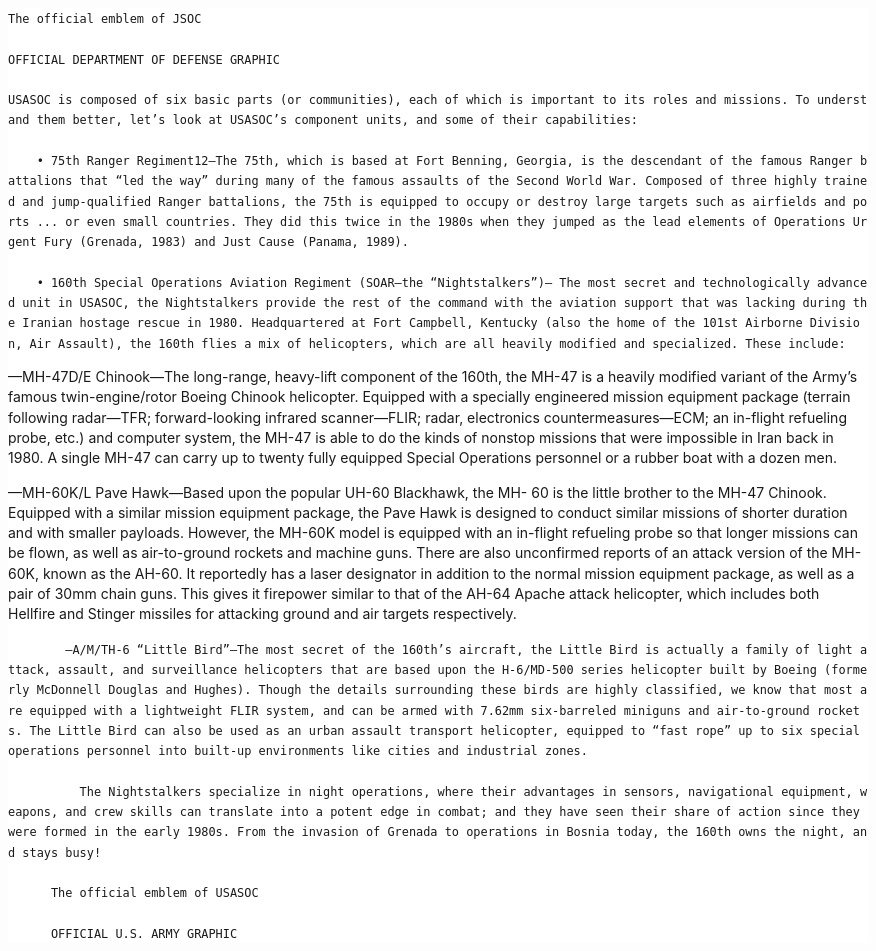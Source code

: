     The official emblem of JSOC

    OFFICIAL DEPARTMENT OF DEFENSE GRAPHIC

    USASOC is composed of six basic parts (or communities), each of which is important to its roles and missions. To understand them better, let’s look at USASOC’s component units, and some of their capabilities:

        • 75th Ranger Regiment12—The 75th, which is based at Fort Benning, Georgia, is the descendant of the famous Ranger battalions that “led the way” during many of the famous assaults of the Second World War. Composed of three highly trained and jump-qualified Ranger battalions, the 75th is equipped to occupy or destroy large targets such as airfields and ports ... or even small countries. They did this twice in the 1980s when they jumped as the lead elements of Operations Urgent Fury (Grenada, 1983) and Just Cause (Panama, 1989).

        • 160th Special Operations Aviation Regiment (SOAR—the “Nightstalkers”)— The most secret and technologically advanced unit in USASOC, the Nightstalkers provide the rest of the command with the aviation support that was lacking during the Iranian hostage rescue in 1980. Headquartered at Fort Campbell, Kentucky (also the home of the 101st Airborne Division, Air Assault), the 160th flies a mix of helicopters, which are all heavily modified and specialized. These include:

—MH-47D/E Chinook—The long-range, heavy-lift component of the 160th, the MH-47 is a heavily modified variant of the Army’s famous twin-engine/rotor Boeing Chinook helicopter. Equipped with a specially engineered mission equipment package (terrain following radar—TFR; forward-looking infrared scanner—FLIR; radar, electronics countermeasures—ECM; an in-flight refueling probe, etc.) and computer system, the MH-47 is able to do the kinds of nonstop missions that were impossible in Iran back in 1980. A single MH-47 can carry up to twenty fully equipped Special Operations personnel or a rubber boat with a dozen men.

—MH-60K/L Pave Hawk—Based upon the popular UH-60 Blackhawk, the MH- 60 is the little brother to the MH-47 Chinook. Equipped with a similar mission equipment package, the Pave Hawk is designed to conduct similar missions of shorter duration and with smaller payloads. However, the MH-60K model is equipped with an in-flight refueling probe so that longer missions can be flown, as well as air-to-ground rockets and machine guns. There are also unconfirmed reports of an attack version of the MH-60K, known as the AH-60. It reportedly has a laser designator in addition to the normal mission equipment package, as well as a pair of 30mm chain guns. This gives it firepower similar to that of the AH-64 Apache attack helicopter, which includes both Hellfire and Stinger missiles for attacking ground and air targets respectively.

            —A/M/TH-6 “Little Bird”—The most secret of the 160th’s aircraft, the Little Bird is actually a family of light attack, assault, and surveillance helicopters that are based upon the H-6/MD-500 series helicopter built by Boeing (formerly McDonnell Douglas and Hughes). Though the details surrounding these birds are highly classified, we know that most are equipped with a lightweight FLIR system, and can be armed with 7.62mm six-barreled miniguns and air-to-ground rockets. The Little Bird can also be used as an urban assault transport helicopter, equipped to “fast rope” up to six special operations personnel into built-up environments like cities and industrial zones.

              The Nightstalkers specialize in night operations, where their advantages in sensors, navigational equipment, weapons, and crew skills can translate into a potent edge in combat; and they have seen their share of action since they were formed in the early 1980s. From the invasion of Grenada to operations in Bosnia today, the 160th owns the night, and stays busy!

          The official emblem of USASOC

          OFFICIAL U.S. ARMY GRAPHIC
